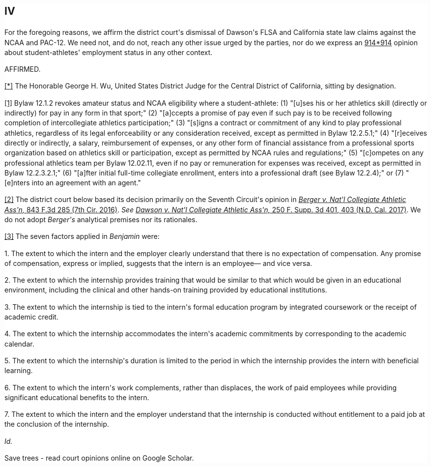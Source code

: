 ## IV

For the foregoing reasons, we affirm the district court's dismissal of Dawson's FLSA and California state law claims against the NCAA and PAC-12. We need not, and do not, reach any other issue urged by the parties, nor do we express an [914](https://scholar.google.com/scholar_case?case=11268467545742196251#p914)[\*914](https://scholar.google.com/scholar_case?case=11268467545742196251#p914) opinion about student-athletes' employment status in any other context.

AFFIRMED.

[\[\*\]](https://scholar.google.com/scholar_case?case=11268467545742196251#r[1]) The Honorable George H. Wu, United States District Judge for the Central District of California, sitting by designation.

[\[1\]](https://scholar.google.com/scholar_case?case=11268467545742196251#r[2]) Bylaw 12.1.2 revokes amateur status and NCAA eligibility where a student-athlete: (1) "\[u\]ses his or her athletics skill (directly or indirectly) for pay in any form in that sport;" (2) "\[a\]ccepts a promise of pay even if such pay is to be received following completion of intercollegiate athletics participation;" (3) "\[s\]igns a contract or commitment of any kind to play professional athletics, regardless of its legal enforceability or any consideration received, except as permitted in Bylaw 12.2.5.1;" (4) "\[r\]eceives directly or indirectly, a salary, reimbursement of expenses, or any other form of financial assistance from a professional sports organization based on athletics skill or participation, except as permitted by NCAA rules and regulations;" (5) "\[c\]ompetes on any professional athletics team per Bylaw 12.02.11, even if no pay or remuneration for expenses was received, except as permitted in Bylaw 12.2.3.2.1;" (6) "\[a\]fter initial full-time collegiate enrollment, enters into a professional draft (see Bylaw 12.2.4);" or (7) "\[e\]nters into an agreement with an agent."

[\[2\]](https://scholar.google.com/scholar_case?case=11268467545742196251#r[3]) The district court below based its decision primarily on the Seventh Circuit's opinion in [_Berger v. Nat'l Collegiate Athletic Ass'n,_ 843 F.3d 285 (7th Cir. 2016)](https://scholar.google.com/scholar_case?case=15416957975965900657&hl=en&as_sdt=6,34). _See_ [_Dawson v. Nat'l Collegiate Athletic Ass'n,_ 250 F. Supp. 3d 401, 403 (N.D. Cal. 2017)](https://scholar.google.com/scholar_case?case=2358294190459608602&hl=en&as_sdt=6,34). We do not adopt _Berger's_ analytical premises nor its rationales.

[\[3\]](https://scholar.google.com/scholar_case?case=11268467545742196251#r[4]) The seven factors applied in _Benjamin_ were:

1\. The extent to which the intern and the employer clearly understand that there is no expectation of compensation. Any promise of compensation, express or implied, suggests that the intern is an employee— and vice versa.

2\. The extent to which the internship provides training that would be similar to that which would be given in an educational environment, including the clinical and other hands-on training provided by educational institutions.

3\. The extent to which the internship is tied to the intern's formal education program by integrated coursework or the receipt of academic credit.

4\. The extent to which the internship accommodates the intern's academic commitments by corresponding to the academic calendar.

5\. The extent to which the internship's duration is limited to the period in which the internship provides the intern with beneficial learning.

6\. The extent to which the intern's work complements, rather than displaces, the work of paid employees while providing significant educational benefits to the intern.

7\. The extent to which the intern and the employer understand that the internship is conducted without entitlement to a paid job at the conclusion of the internship.

_Id._

Save trees - read court opinions online on Google Scholar.
